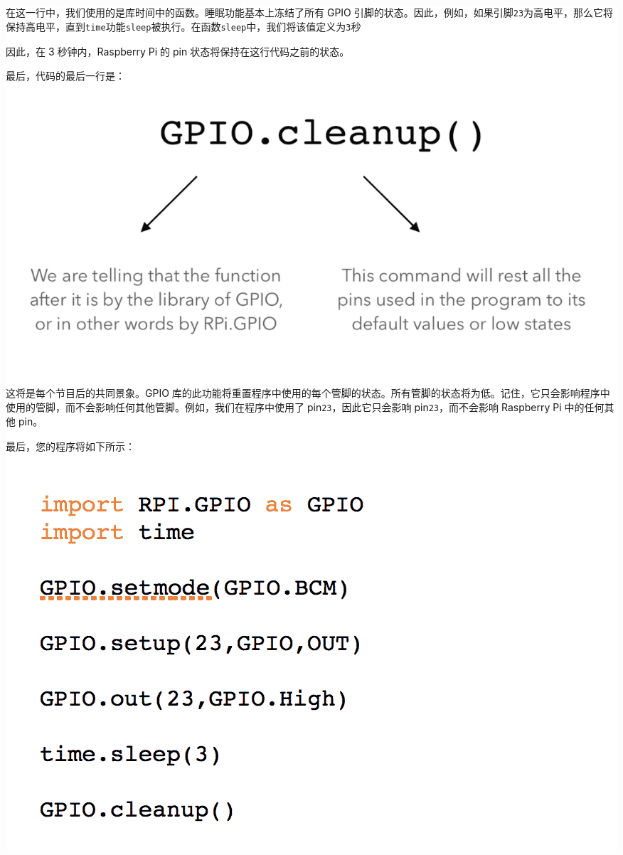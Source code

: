 在这一行中，我们使用的是库时间中的函数。睡眠功能基本上冻结了所有 GPIO 引脚的状态。因此，例如，如果引脚`23`为高电平，那么它将保持高电平，直到`time`功能`sleep`被执行。在函数`sleep`中，我们将该值定义为`3`秒

因此，在 3 秒钟内，Raspberry Pi 的 pin 状态将保持在这行代码之前的状态。

最后，代码的最后一行是：

![](img/c5ef5641-0683-4051-aafb-2a74065e036b.png)

这将是每个节目后的共同景象。GPIO 库的此功能将重置程序中使用的每个管脚的状态。所有管脚的状态将为低。记住，它只会影响程序中使用的管脚，而不会影响任何其他管脚。例如，我们在程序中使用了 pin`23`，因此它只会影响 pin`23`，而不会影响 Raspberry Pi 中的任何其他 pin。

最后，您的程序将如下所示：

![](img/e443f82d-b779-4104-98a7-378d117b0b30.png)
